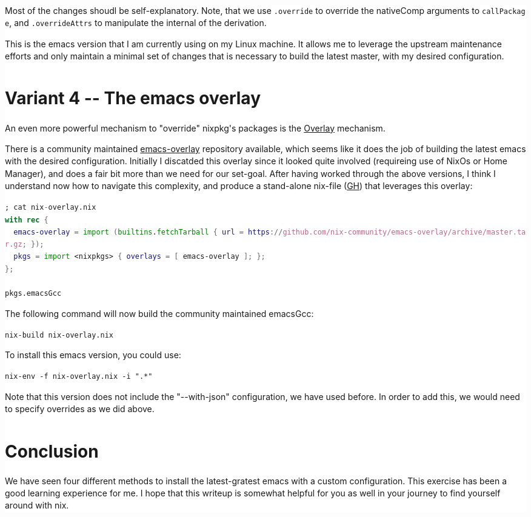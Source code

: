 
Most of the changes shoudl be self-explanatory. Note, that we use `.override` to override the
nativeComp arguments to `callPackage`, and `.overrideAttrs` to manipulate the internal of the
derivation.

This is the emacs version that I am currently using on my Linux machine. It allows me to leverage
the upstream maintenance efforts and only maintain a minimal set of changes that is necessary to
build the latest master, with my desired configuration.

# Variant 4 -- The emacs overlay

An even more powerful mechanism to "override" nixpkg's packages is the
[Overlay](https://nixos.org/manual/nixpkgs/stable/#chap-overlays) mechanism.


There is a community maintained [emacs-overlay](https://github.com/nix-community/emacs-overlay)
repository available, which seems like it does the job of building the latest emacs with the desired
configuration. Initially I discatded this overlay since it looked quite involved (requireing use of
NixOs or Home Manager), and does a fair bit more than we need for our set-goal. After having
worked through the above versions, I think I understand now how to navigate this complexity,
and produce a stand-alone nix-file ([GH](https://github.com/HeinrichHartmann/emacs-head.nix/blob/16ee7df0cf2092ffeb117d79d8bd89f1716834c7/emacs-overlay.nix)) 
that leverages this overlay:

```nix
; cat nix-overlay.nix
with rec {
  emacs-overlay = import (builtins.fetchTarball { url = https://github.com/nix-community/emacs-overlay/archive/master.tar.gz; });
  pkgs = import <nixpkgs> { overlays = [ emacs-overlay ]; };
};

pkgs.emacsGcc
```

The following command will now build the community maintained emacsGcc:
```
nix-build nix-overlay.nix
```

To install this emacs version, you could use:
```
nix-env -f nix-overlay.nix -i ".*"
```

Note that this version does not include the "--with-json" configuration, we have used before. In order
to add this, we would need to specify overrides as we did above.

# Conclusion

We have seen four different methods to install the latest-gratest emacs with a custom configuration.
This exercise has been a good learning experience for me. I hope that this writeup is somewhat helpful
for you as well in your journey to find yourself around with nix.
